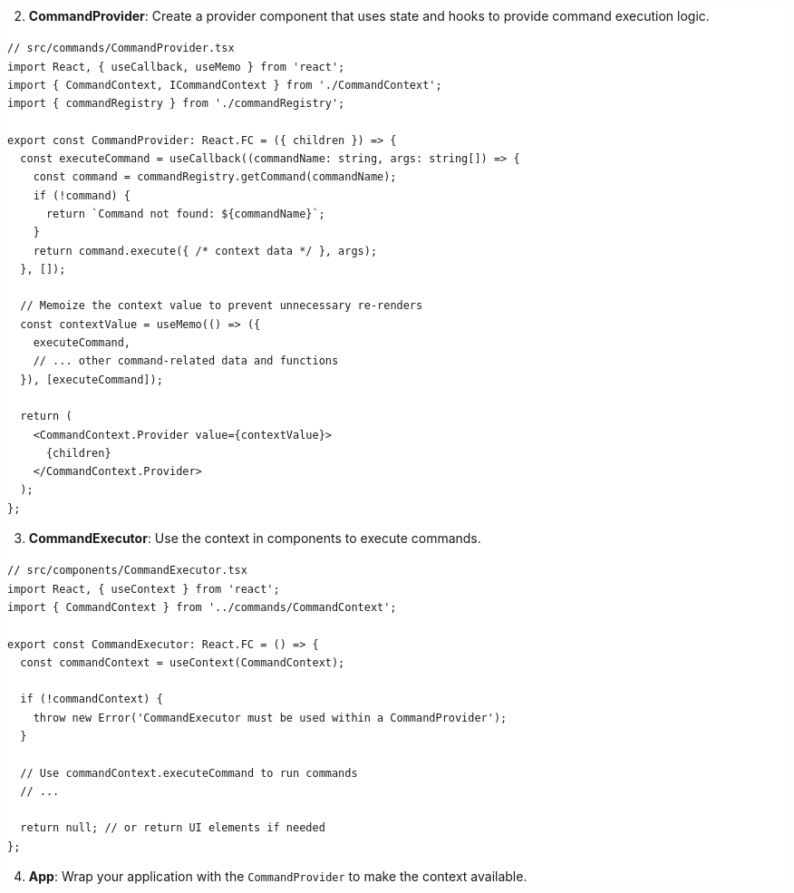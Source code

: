 2. **CommandProvider**: Create a provider component that uses state and hooks to provide command execution logic.

```tsx
// src/commands/CommandProvider.tsx
import React, { useCallback, useMemo } from 'react';
import { CommandContext, ICommandContext } from './CommandContext';
import { commandRegistry } from './commandRegistry';

export const CommandProvider: React.FC = ({ children }) => {
  const executeCommand = useCallback((commandName: string, args: string[]) => {
    const command = commandRegistry.getCommand(commandName);
    if (!command) {
      return `Command not found: ${commandName}`;
    }
    return command.execute({ /* context data */ }, args);
  }, []);

  // Memoize the context value to prevent unnecessary re-renders
  const contextValue = useMemo(() => ({
    executeCommand,
    // ... other command-related data and functions
  }), [executeCommand]);

  return (
    <CommandContext.Provider value={contextValue}>
      {children}
    </CommandContext.Provider>
  );
};
```

3. **CommandExecutor**: Use the context in components to execute commands.

```tsx
// src/components/CommandExecutor.tsx
import React, { useContext } from 'react';
import { CommandContext } from '../commands/CommandContext';

export const CommandExecutor: React.FC = () => {
  const commandContext = useContext(CommandContext);

  if (!commandContext) {
    throw new Error('CommandExecutor must be used within a CommandProvider');
  }

  // Use commandContext.executeCommand to run commands
  // ...

  return null; // or return UI elements if needed
};
```

4. **App**: Wrap your application with the `CommandProvider` to make the context available.
